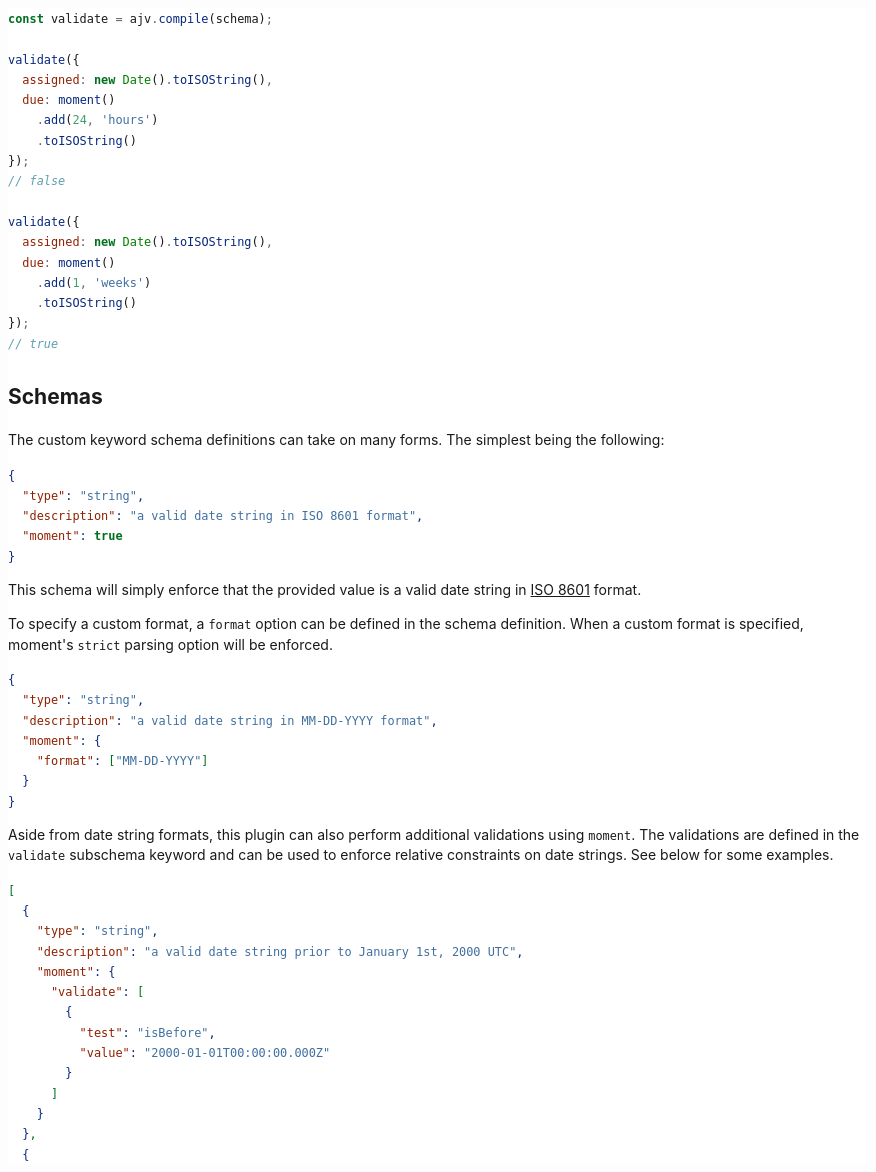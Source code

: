 ```javascript
const validate = ajv.compile(schema);

validate({
  assigned: new Date().toISOString(),
  due: moment()
    .add(24, 'hours')
    .toISOString()
});
// false

validate({
  assigned: new Date().toISOString(),
  due: moment()
    .add(1, 'weeks')
    .toISOString()
});
// true
```

## Schemas

The custom keyword schema definitions can take on many forms. The simplest being the following:

```json
{
  "type": "string",
  "description": "a valid date string in ISO 8601 format",
  "moment": true
}
```

This schema will simply enforce that the provided value is a valid date string in [ISO 8601](https://en.wikipedia.org/wiki/ISO_8601) format.

To specify a custom format, a `format` option can be defined in the schema definition. When a custom format is specified, moment's `strict` parsing option will be enforced.

```json
{
  "type": "string",
  "description": "a valid date string in MM-DD-YYYY format",
  "moment": {
    "format": ["MM-DD-YYYY"]
  }
}
```

Aside from date string formats, this plugin can also perform additional validations using `moment`. The validations are defined in the `validate` subschema keyword and can be used to enforce relative constraints on date strings. See below for some examples.

```json
[
  {
    "type": "string",
    "description": "a valid date string prior to January 1st, 2000 UTC",
    "moment": {
      "validate": [
        {
          "test": "isBefore",
          "value": "2000-01-01T00:00:00.000Z"
        }
      ]
    }
  },
  {
```